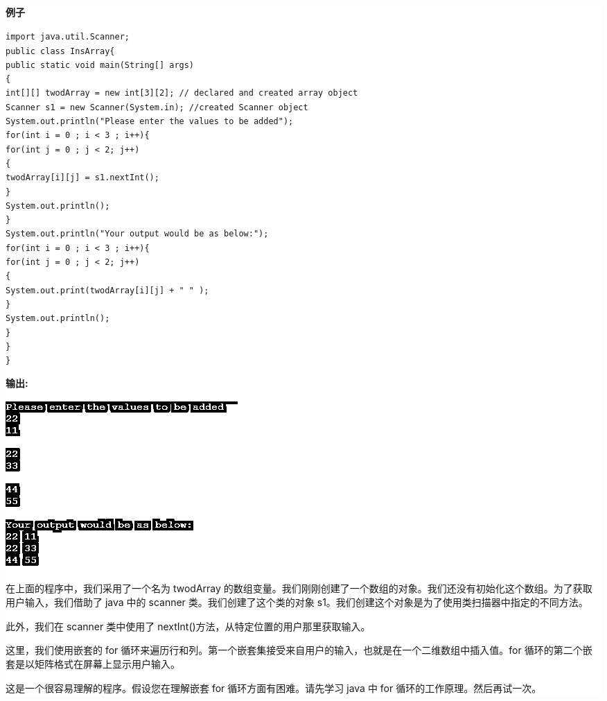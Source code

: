 **例子**

```
import java.util.Scanner;
public class InsArray{
public static void main(String[] args)
{
int[][] twodArray = new int[3][2]; // declared and created array object
Scanner s1 = new Scanner(System.in); //created Scanner object
System.out.println("Please enter the values to be added");
for(int i = 0 ; i < 3 ; i++){
for(int j = 0 ; j < 2; j++)
{
twodArray[i][j] = s1.nextInt();
}
System.out.println();
}
System.out.println("Your output would be as below:");
for(int i = 0 ; i < 3 ; i++){
for(int j = 0 ; j < 2; j++)
{
System.out.print(twodArray[i][j] + " " );
}
System.out.println();
}
}
}
```

**输出:**

![Insert Elements of 2D Arrays in Java](img/ee1190fa2a7cb136730a06df65568e32.png)



在上面的程序中，我们采用了一个名为 twodArray 的数组变量。我们刚刚创建了一个数组的对象。我们还没有初始化这个数组。为了获取用户输入，我们借助了 java 中的 scanner 类。我们创建了这个类的对象 s1。我们创建这个对象是为了使用类扫描器中指定的不同方法。

此外，我们在 scanner 类中使用了 nextInt()方法，从特定位置的用户那里获取输入。

这里，我们使用嵌套的 for 循环来遍历行和列。第一个嵌套集接受来自用户的输入，也就是在一个二维数组中插入值。for 循环的第二个嵌套是以矩阵格式在屏幕上显示用户输入。

这是一个很容易理解的程序。假设您在理解嵌套 for 循环方面有困难。请先学习 java 中 for 循环的工作原理。然后再试一次。
